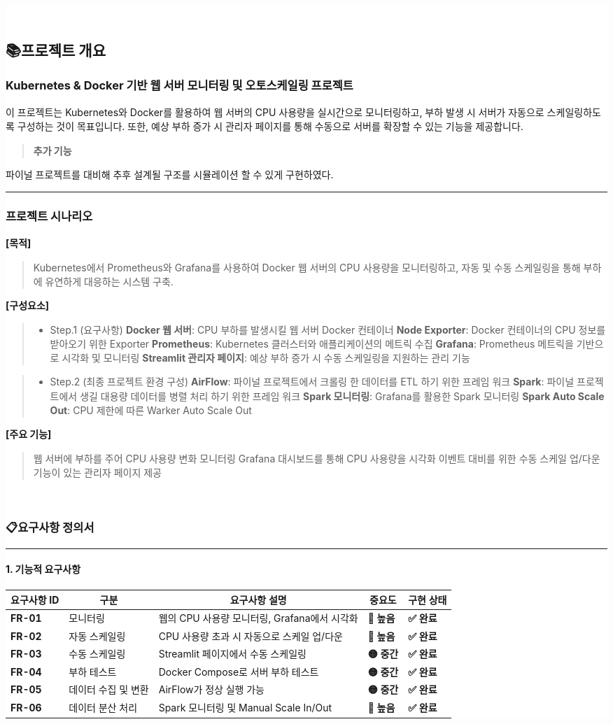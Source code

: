 <br/>

## 📚프로젝트 개요

### Kubernetes & Docker 기반 웹 서버 모니터링 및 오토스케일링 프로젝트

이 프로젝트는 Kubernetes와 Docker를 활용하여 웹 서버의 CPU 사용량을 실시간으로 모니터링하고, 부하 발생 시 서버가 자동으로 스케일링하도록 구성하는 것이 목표입니다.
또한, 예상 부하 증가 시 관리자 페이지를 통해 수동으로 서버를 확장할 수 있는 기능을 제공합니다.

> **추가 기능**

파이널 프로젝트를 대비해 추후 설계될 구조를 시뮬레이션 할 수 있게 구현하였다.

---

### 프로젝트 시나리오
**[목적]**
> Kubernetes에서 Prometheus와 Grafana를 사용하여 Docker 웹 서버의 CPU 사용량을 모니터링하고, 자동 및 수동 스케일링을 통해 부하에 유연하게 대응하는 시스템 구축.

**[구성요소]**
> - Step.1 (요구사항)
> **Docker 웹 서버**: CPU 부하를 발생시킬 웹 서버 Docker 컨테이너
> **Node Exporter**: Docker 컨테이너의 CPU 정보를 받아오기 위한 Exporter
> **Prometheus**: Kubernetes 클러스터와 애플리케이션의 메트릭 수집
> **Grafana**: Prometheus 메트릭을 기반으로 시각화 및 모니터링
> **Streamlit 관리자 페이지**: 예상 부하 증가 시 수동 스케일링을 지원하는 관리 기능

> - Step.2 (최종 프로젝트 환경 구성)
> **AirFlow**: 파이널 프로젝트에서 크롤링 한 데이터를 ETL 하기 위한 프레임 워크
> **Spark**: 파이널 프로젝트에서 생길 대용량 데이터를 병렬 처리 하기 위한 프레임 워크 
> **Spark 모니터링**: Grafana를 활용한 Spark 모니터링
> **Spark Auto Scale Out**: CPU 제한에 따른 Warker Auto Scale Out

**[주요 기능]**
> 웹 서버에 부하를 주어 CPU 사용량 변화 모니터링
> Grafana 대시보드를 통해 CPU 사용량을 시각화
> 이벤트 대비를 위한 수동 스케일 업/다운 기능이 있는 관리자 페이지 제공

<br/>

### 📋요구사항 정의서
---
#### 1. 기능적 요구사항

| **요구사항 ID**     | **구분**            | **요구사항 설명**                                  | **중요도** | **구현 상태** |
|---------------------|---------------------|--------------------------------------------------|------------|---------------|
| **FR-01**           | 모니터링            | 웹의 CPU 사용량 모니터링, Grafana에서 시각화 | **🔴 높음**       | **✅ 완료**          |
| **FR-02**           | 자동 스케일링       | CPU 사용량 초과 시 자동으로 스케일 업/다운     | **🔴 높음**       | **✅ 완료**          |
| **FR-03**           | 수동 스케일링       | Streamlit 페이지에서 수동 스케일링               | **🟡 중간**       | **✅ 완료**          |
| **FR-04**           | 부하 테스트         | Docker Compose로 서버 부하 테스트               | **🟡 중간**       | **✅ 완료**          |
| **FR-05**           | 데이터 수집 및 변환 | AirFlow가 정상 실행 가능                        | **🟡 중간**       | **✅ 완료**        |
| **FR-06**           | 데이터 분산 처리    | Spark 모니터링 및 Manual Scale In/Out               | **🔴 높음**       | **✅ 완료**        |
